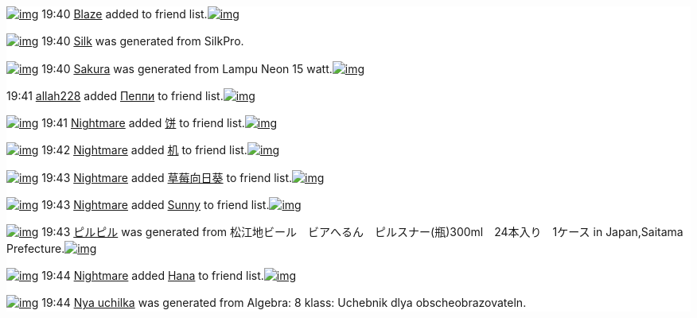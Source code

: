 [![img](http://www.deviantsart.com/2irn4uc.jpeg)](http://www.barcodekanojo.com/user/235415/Blaze) 19:40 [Blaze](http://www.barcodekanojo.com/user/235415/Blaze) added [ ](http://www.barcodekanojo.com/kanojo/2838632/%20) to friend list.[![img](http://www.deviantsart.com/8nsf91.png)](http://www.barcodekanojo.com/kanojo/2838632/%20)

[![img](http://www.deviantsart.com/q5jlk2.png)](http://www.barcodekanojo.com/kanojo/3127353/Silk) 19:40 [Silk](http://www.barcodekanojo.com/kanojo/3127353/Silk) was generated from SilkPro.

[![img](http://www.deviantsart.com/2i7jbbn.png)](http://www.barcodekanojo.com/kanojo/3127354/Sakura) 19:40 [Sakura](http://www.barcodekanojo.com/kanojo/3127354/Sakura) was generated from Lampu Neon 15 watt.[![img](http://www.deviantsart.com/3b3njcc.jpeg)](http://www.barcodekanojo.com/product_images/barcode/5899600/1410777597/Lampu%20Neon%2015%20watt.jpg)

19:41 [allah228](http://www.barcodekanojo.com/user/485707/allah228) added [Пеппи](http://www.barcodekanojo.com/kanojo/2685566/%D0%9F%D0%B5%D0%BF%D0%BF%D0%B8) to friend list.[![img](http://www.deviantsart.com/1skujs9.png)](http://www.barcodekanojo.com/kanojo/2685566/%D0%9F%D0%B5%D0%BF%D0%BF%D0%B8)

[![img](http://www.deviantsart.com/k1uom4.jpeg)](http://www.barcodekanojo.com/user/479031/Nightmare) 19:41 [Nightmare](http://www.barcodekanojo.com/user/479031/Nightmare) added [饼](http://www.barcodekanojo.com/kanojo/2847889/%E9%A5%BC) to friend list.[![img](http://www.deviantsart.com/15soi3f.png)](http://www.barcodekanojo.com/kanojo/2847889/%E9%A5%BC)

[![img](http://www.deviantsart.com/k1uom4.jpeg)](http://www.barcodekanojo.com/user/479031/Nightmare) 19:42 [Nightmare](http://www.barcodekanojo.com/user/479031/Nightmare) added [机](http://www.barcodekanojo.com/kanojo/2447116/%E6%9C%BA) to friend list.[![img](http://www.deviantsart.com/1nnmpdm.png)](http://www.barcodekanojo.com/kanojo/2447116/%E6%9C%BA)

[![img](http://www.deviantsart.com/k1uom4.jpeg)](http://www.barcodekanojo.com/user/479031/Nightmare) 19:43 [Nightmare](http://www.barcodekanojo.com/user/479031/Nightmare) added [草莓向日葵](http://www.barcodekanojo.com/kanojo/2911031/%E8%8D%89%E8%8E%93%E5%90%91%E6%97%A5%E8%91%B5) to friend list.[![img](http://www.deviantsart.com/1shv1jd.png)](http://www.barcodekanojo.com/kanojo/2911031/%E8%8D%89%E8%8E%93%E5%90%91%E6%97%A5%E8%91%B5)

[![img](http://www.deviantsart.com/k1uom4.jpeg)](http://www.barcodekanojo.com/user/479031/Nightmare) 19:43 [Nightmare](http://www.barcodekanojo.com/user/479031/Nightmare) added [Sunny](http://www.barcodekanojo.com/kanojo/2424538/Sunny) to friend list.[![img](http://www.deviantsart.com/1s4a5kh.png)](http://www.barcodekanojo.com/kanojo/2424538/Sunny)

[![img](http://www.deviantsart.com/1qnbtvd.png)](http://www.barcodekanojo.com/kanojo/3127355/%E3%83%94%E3%83%AB%E3%83%94%E3%83%AB) 19:43 [ピルピル](http://www.barcodekanojo.com/kanojo/3127355/%E3%83%94%E3%83%AB%E3%83%94%E3%83%AB) was generated from 松江地ビール　ビアへるん　ピルスナー(瓶)300ml　24本入り　1ケース in Japan,Saitama Prefecture.[![img](http://www.deviantsart.com/203tek2.jpeg)](http://www.barcodekanojo.com/product_images/barcode/5899606/1410777780/%E6%9D%BE%E6%B1%9F%E5%9C%B0%E3%83%93%E3%83%BC%E3%83%AB%E3%80%80%E3%83%93%E3%82%A2%E3%81%B8%E3%82%8B%E3%82%93%E3%80%80%E3%83%94%E3%83%AB%E3%82%B9%E3%83%8A%E3%83%BC%28%E7%93%B6%29300ml%E3%80%8024%E6%9C%AC%E5%85%A5%E3%82%8A%E3%80%801%E3%82%B1%E3%83%BC%E3%82%B9.jpg)

[![img](http://www.deviantsart.com/k1uom4.jpeg)](http://www.barcodekanojo.com/user/479031/Nightmare) 19:44 [Nightmare](http://www.barcodekanojo.com/user/479031/Nightmare) added [Hana](http://www.barcodekanojo.com/kanojo/2758213/Hana) to friend list.[![img](http://www.deviantsart.com/3d3ccf5.png)](http://www.barcodekanojo.com/kanojo/2758213/Hana)

[![img](http://www.deviantsart.com/1d8r4qg.png)](http://www.barcodekanojo.com/kanojo/3127356/Nya%20uchilka) 19:44 [Nya uchilka](http://www.barcodekanojo.com/kanojo/3127356/Nya%20uchilka) was generated from Algebra: 8 klass: Uchebnik dlya obscheobrazovateln.

